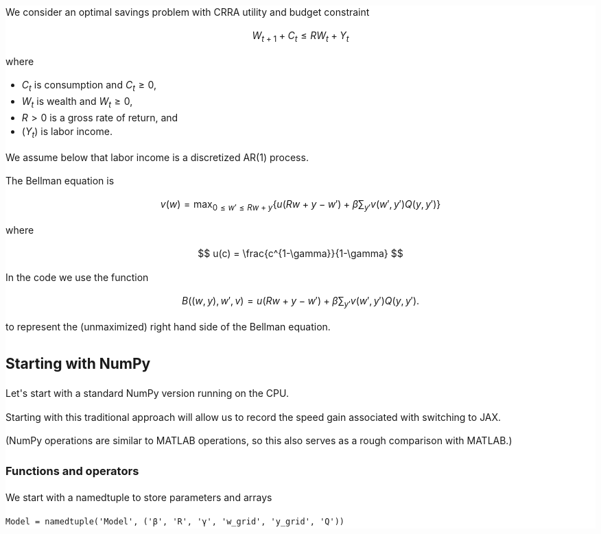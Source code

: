 We consider an optimal savings problem with CRRA utility and budget constraint

$$ 
    W_{t+1} + C_t \leq R W_t + Y_t 
$$

where

* $C_t$ is consumption and $C_t \geq 0$,
* $W_t$ is wealth and $W_t \geq 0$,
* $R > 0$ is a gross rate of return, and
* $(Y_t)$ is labor income.

We assume below that labor income is a discretized AR(1) process.

The Bellman equation is

$$   
    v(w) = \max_{0 \leq w' \leq Rw + y}
    \left\{
        u(Rw + y - w') + β \sum_{y'} v(w', y') Q(y, y') 
    \right\}
$$

where

$$
    u(c) = \frac{c^{1-\gamma}}{1-\gamma} 
$$

In the code we use the function

$$   
    B((w, y), w', v) = u(Rw + y - w') + β \sum_{y'} v(w', y') Q(y, y'). 
$$

to represent the (unmaximized) right hand side of the Bellman equation.



## Starting with NumPy

Let's start with a standard NumPy version running on the CPU.

Starting with this traditional approach will allow us to record the speed gain
associated with switching to JAX.

(NumPy operations are similar to MATLAB operations, so this also serves as a
rough comparison with MATLAB.)



### Functions and operators

We start with a namedtuple to store parameters and arrays

```{code-cell} ipython3
Model = namedtuple('Model', ('β', 'R', 'γ', 'w_grid', 'y_grid', 'Q'))
```
